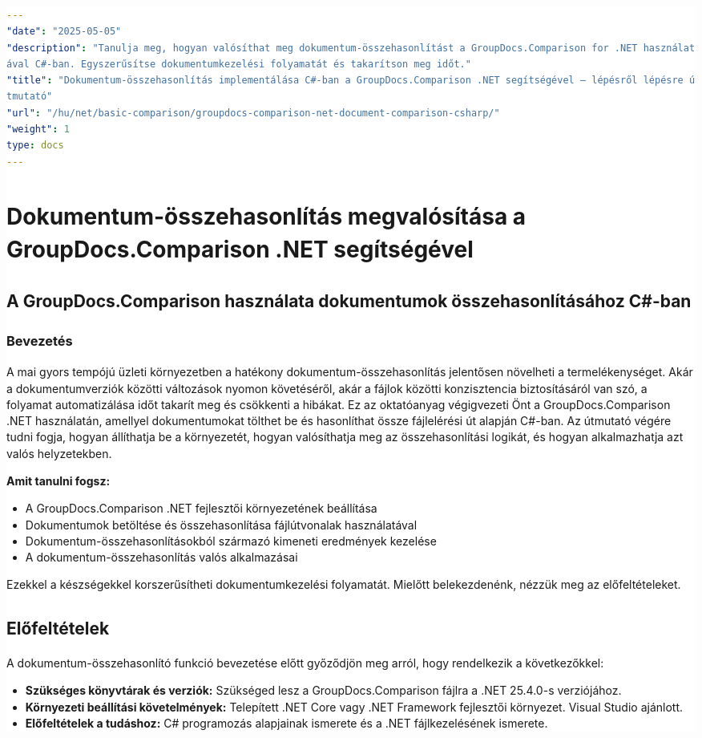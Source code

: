```yaml
---
"date": "2025-05-05"
"description": "Tanulja meg, hogyan valósíthat meg dokumentum-összehasonlítást a GroupDocs.Comparison for .NET használatával C#-ban. Egyszerűsítse dokumentumkezelési folyamatát és takarítson meg időt."
"title": "Dokumentum-összehasonlítás implementálása C#-ban a GroupDocs.Comparison .NET segítségével – lépésről lépésre útmutató"
"url": "/hu/net/basic-comparison/groupdocs-comparison-net-document-comparison-csharp/"
"weight": 1
type: docs
---
```

# Dokumentum-összehasonlítás megvalósítása a GroupDocs.Comparison .NET segítségével

## A GroupDocs.Comparison használata dokumentumok összehasonlításához C#-ban 

### Bevezetés

A mai gyors tempójú üzleti környezetben a hatékony dokumentum-összehasonlítás jelentősen növelheti a termelékenységet. Akár a dokumentumverziók közötti változások nyomon követéséről, akár a fájlok közötti konzisztencia biztosításáról van szó, a folyamat automatizálása időt takarít meg és csökkenti a hibákat. Ez az oktatóanyag végigvezeti Önt a GroupDocs.Comparison .NET használatán, amellyel dokumentumokat tölthet be és hasonlíthat össze fájlelérési út alapján C#-ban. Az útmutató végére tudni fogja, hogyan állíthatja be a környezetét, hogyan valósíthatja meg az összehasonlítási logikát, és hogyan alkalmazhatja azt valós helyzetekben.

**Amit tanulni fogsz:**
- A GroupDocs.Comparison .NET fejlesztői környezetének beállítása
- Dokumentumok betöltése és összehasonlítása fájlútvonalak használatával
- Dokumentum-összehasonlításokból származó kimeneti eredmények kezelése
- A dokumentum-összehasonlítás valós alkalmazásai

Ezekkel a készségekkel korszerűsítheti dokumentumkezelési folyamatát. Mielőtt belekezdenénk, nézzük meg az előfeltételeket.

## Előfeltételek

A dokumentum-összehasonlító funkció bevezetése előtt győződjön meg arról, hogy rendelkezik a következőkkel:

- **Szükséges könyvtárak és verziók:** Szükséged lesz a GroupDocs.Comparison fájlra a .NET 25.4.0-s verziójához.
- **Környezeti beállítási követelmények:** Telepített .NET Core vagy .NET Framework fejlesztői környezet. Visual Studio ajánlott.
- **Előfeltételek a tudáshoz:** C# programozás alapjainak ismerete és a .NET fájlkezelésének ismerete.

